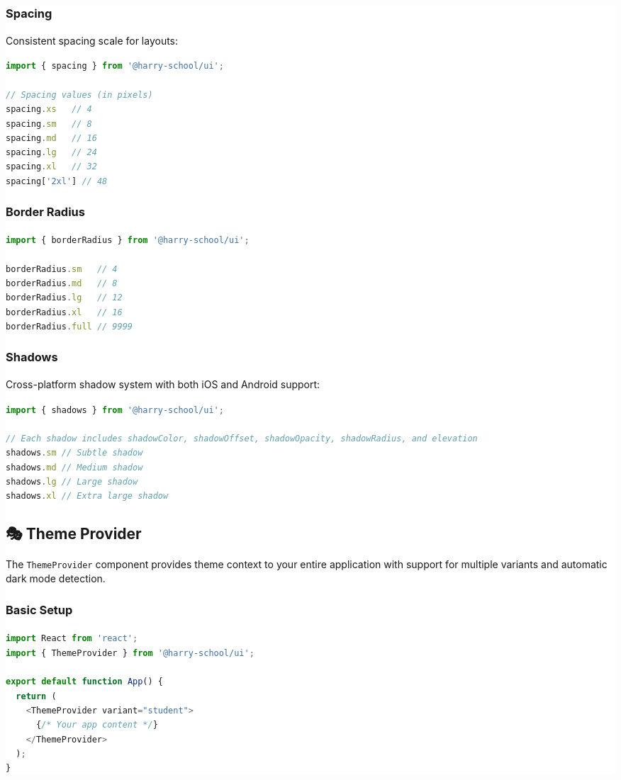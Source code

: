 ### Spacing

Consistent spacing scale for layouts:

```typescript
import { spacing } from '@harry-school/ui';

// Spacing values (in pixels)
spacing.xs   // 4
spacing.sm   // 8
spacing.md   // 16
spacing.lg   // 24
spacing.xl   // 32
spacing['2xl'] // 48
```

### Border Radius

```typescript
import { borderRadius } from '@harry-school/ui';

borderRadius.sm   // 4
borderRadius.md   // 8
borderRadius.lg   // 12
borderRadius.xl   // 16
borderRadius.full // 9999
```

### Shadows

Cross-platform shadow system with both iOS and Android support:

```typescript
import { shadows } from '@harry-school/ui';

// Each shadow includes shadowColor, shadowOffset, shadowOpacity, shadowRadius, and elevation
shadows.sm // Subtle shadow
shadows.md // Medium shadow
shadows.lg // Large shadow
shadows.xl // Extra large shadow
```

## 🎭 Theme Provider

The `ThemeProvider` component provides theme context to your entire application with support for multiple variants and automatic dark mode detection.

### Basic Setup

```typescript
import React from 'react';
import { ThemeProvider } from '@harry-school/ui';

export default function App() {
  return (
    <ThemeProvider variant="student">
      {/* Your app content */}
    </ThemeProvider>
  );
}
```
